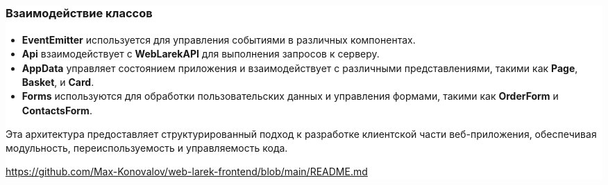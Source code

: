 ### Взаимодействие классов

- **EventEmitter** используется для управления событиями в различных компонентах.
- **Api** взаимодействует с **WebLarekAPI** для выполнения запросов к серверу.
- **AppData** управляет состоянием приложения и взаимодействует с различными представлениями, такими как **Page**, **Basket**, и **Card**.
- **Forms** используются для обработки пользовательских данных и управления формами, такими как **OrderForm** и **ContactsForm**.

Эта архитектура предоставляет структурированный подход к разработке клиентской части веб-приложения, обеспечивая модульность, переиспользуемость и управляемость кода.


https://github.com/Max-Konovalov/web-larek-frontend/blob/main/README.md
